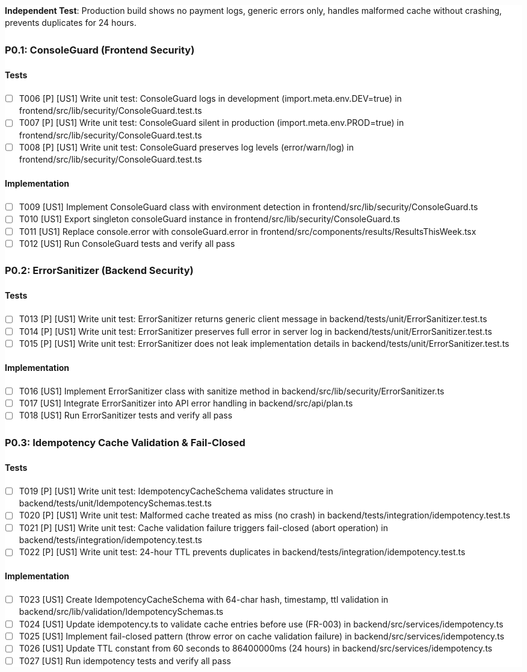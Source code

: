 **Independent Test**: Production build shows no payment logs, generic errors only, handles malformed cache without crashing, prevents duplicates for 24 hours.

### P0.1: ConsoleGuard (Frontend Security)

#### Tests
- [ ] T006 [P] [US1] Write unit test: ConsoleGuard logs in development (import.meta.env.DEV=true) in frontend/src/lib/security/ConsoleGuard.test.ts
- [ ] T007 [P] [US1] Write unit test: ConsoleGuard silent in production (import.meta.env.PROD=true) in frontend/src/lib/security/ConsoleGuard.test.ts
- [ ] T008 [P] [US1] Write unit test: ConsoleGuard preserves log levels (error/warn/log) in frontend/src/lib/security/ConsoleGuard.test.ts

#### Implementation
- [ ] T009 [US1] Implement ConsoleGuard class with environment detection in frontend/src/lib/security/ConsoleGuard.ts
- [ ] T010 [US1] Export singleton consoleGuard instance in frontend/src/lib/security/ConsoleGuard.ts
- [ ] T011 [US1] Replace console.error with consoleGuard.error in frontend/src/components/results/ResultsThisWeek.tsx
- [ ] T012 [US1] Run ConsoleGuard tests and verify all pass

### P0.2: ErrorSanitizer (Backend Security)

#### Tests
- [ ] T013 [P] [US1] Write unit test: ErrorSanitizer returns generic client message in backend/tests/unit/ErrorSanitizer.test.ts
- [ ] T014 [P] [US1] Write unit test: ErrorSanitizer preserves full error in server log in backend/tests/unit/ErrorSanitizer.test.ts
- [ ] T015 [P] [US1] Write unit test: ErrorSanitizer does not leak implementation details in backend/tests/unit/ErrorSanitizer.test.ts

#### Implementation
- [ ] T016 [US1] Implement ErrorSanitizer class with sanitize method in backend/src/lib/security/ErrorSanitizer.ts
- [ ] T017 [US1] Integrate ErrorSanitizer into API error handling in backend/src/api/plan.ts
- [ ] T018 [US1] Run ErrorSanitizer tests and verify all pass

### P0.3: Idempotency Cache Validation & Fail-Closed

#### Tests
- [ ] T019 [P] [US1] Write unit test: IdempotencyCacheSchema validates structure in backend/tests/unit/IdempotencySchemas.test.ts
- [ ] T020 [P] [US1] Write unit test: Malformed cache treated as miss (no crash) in backend/tests/integration/idempotency.test.ts
- [ ] T021 [P] [US1] Write unit test: Cache validation failure triggers fail-closed (abort operation) in backend/tests/integration/idempotency.test.ts
- [ ] T022 [P] [US1] Write unit test: 24-hour TTL prevents duplicates in backend/tests/integration/idempotency.test.ts

#### Implementation
- [ ] T023 [US1] Create IdempotencyCacheSchema with 64-char hash, timestamp, ttl validation in backend/src/lib/validation/IdempotencySchemas.ts
- [ ] T024 [US1] Update idempotency.ts to validate cache entries before use (FR-003) in backend/src/services/idempotency.ts
- [ ] T025 [US1] Implement fail-closed pattern (throw error on cache validation failure) in backend/src/services/idempotency.ts
- [ ] T026 [US1] Update TTL constant from 60 seconds to 86400000ms (24 hours) in backend/src/services/idempotency.ts
- [ ] T027 [US1] Run idempotency tests and verify all pass
